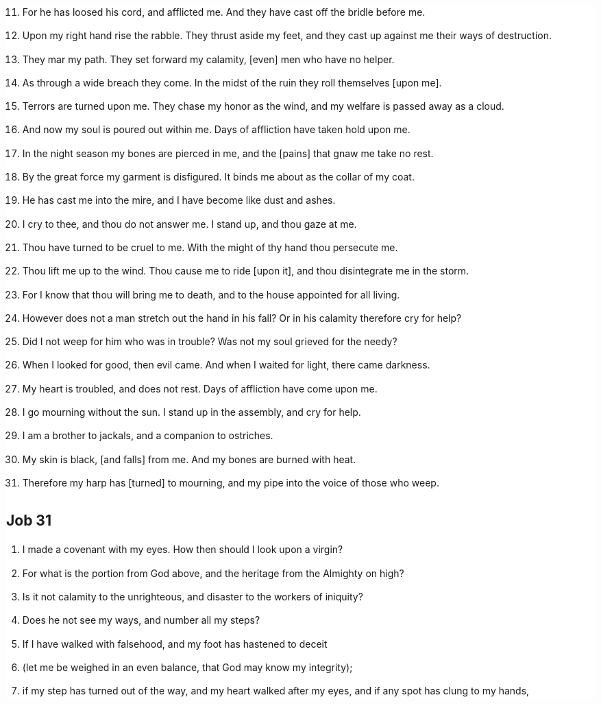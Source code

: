 11. For he has loosed his cord, and afflicted me. And they have cast off the bridle before me.

12. Upon my right hand rise the rabble. They thrust aside my feet, and they cast up against me their ways of destruction.

13. They mar my path. They set forward my calamity, [even] men who have no helper.

14. As through a wide breach they come. In the midst of the ruin they roll themselves [upon me].

15. Terrors are turned upon me. They chase my honor as the wind, and my welfare is passed away as a cloud.

16. And now my soul is poured out within me. Days of affliction have taken hold upon me.

17. In the night season my bones are pierced in me, and the [pains] that gnaw me take no rest.

18. By the great force my garment is disfigured. It binds me about as the collar of my coat.

19. He has cast me into the mire, and I have become like dust and ashes.

20. I cry to thee, and thou do not answer me. I stand up, and thou gaze at me.

21. Thou have turned to be cruel to me. With the might of thy hand thou persecute me.

22. Thou lift me up to the wind. Thou cause me to ride [upon it], and thou disintegrate me in the storm.

23. For I know that thou will bring me to death, and to the house appointed for all living.

24. However does not a man stretch out the hand in his fall? Or in his calamity therefore cry for help?

25. Did I not weep for him who was in trouble? Was not my soul grieved for the needy?

26. When I looked for good, then evil came. And when I waited for light, there came darkness.

27. My heart is troubled, and does not rest. Days of affliction have come upon me.

28. I go mourning without the sun. I stand up in the assembly, and cry for help.

29. I am a brother to jackals, and a companion to ostriches.

30. My skin is black, [and falls] from me. And my bones are burned with heat.

31. Therefore my harp has [turned] to mourning, and my pipe into the voice of those who weep.

## Job 31

1. I made a covenant with my eyes. How then should I look upon a virgin?

2. For what is the portion from God above, and the heritage from the Almighty on high?

3. Is it not calamity to the unrighteous, and disaster to the workers of iniquity?

4. Does he not see my ways, and number all my steps?

5. If I have walked with falsehood, and my foot has hastened to deceit

6. (let me be weighed in an even balance, that God may know my integrity);

7. if my step has turned out of the way, and my heart walked after my eyes, and if any spot has clung to my hands,
